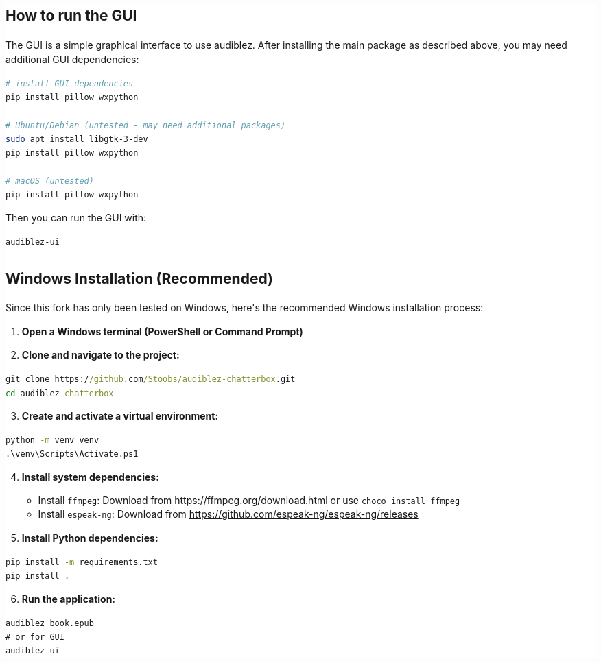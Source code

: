 ## How to run the GUI

The GUI is a simple graphical interface to use audiblez. After installing the main package as described above, you may need additional GUI dependencies:

```bash
# install GUI dependencies
pip install pillow wxpython

# Ubuntu/Debian (untested - may need additional packages)
sudo apt install libgtk-3-dev
pip install pillow wxpython

# macOS (untested)
pip install pillow wxpython
```

Then you can run the GUI with:
```bash
audiblez-ui
```

## Windows Installation (Recommended)

Since this fork has only been tested on Windows, here's the recommended Windows installation process:

1. **Open a Windows terminal (PowerShell or Command Prompt)**

2. **Clone and navigate to the project:**
```cmd
git clone https://github.com/Stoobs/audiblez-chatterbox.git
cd audiblez-chatterbox
```

3. **Create and activate a virtual environment:**
```cmd
python -m venv venv
.\venv\Scripts\Activate.ps1
```

4. **Install system dependencies:**
   - Install `ffmpeg`: Download from https://ffmpeg.org/download.html or use `choco install ffmpeg`
   - Install `espeak-ng`: Download from https://github.com/espeak-ng/espeak-ng/releases

5. **Install Python dependencies:**
```cmd
pip install -m requirements.txt
pip install .
```

6. **Run the application:**
```cmd
audiblez book.epub
# or for GUI
audiblez-ui
```
